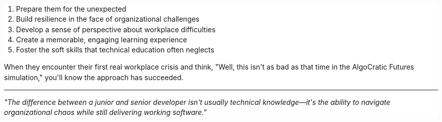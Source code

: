 1. Prepare them for the unexpected
2. Build resilience in the face of organizational challenges
3. Develop a sense of perspective about workplace difficulties
4. Create a memorable, engaging learning experience
5. Foster the soft skills that technical education often neglects

When they encounter their first real workplace crisis and think, "Well, this isn't as bad as that time in the AlgoCratic Futures simulation," you'll know the approach has succeeded.

---

*"The difference between a junior and senior developer isn't usually technical knowledge—it's the ability to navigate organizational chaos while still delivering working software."*
